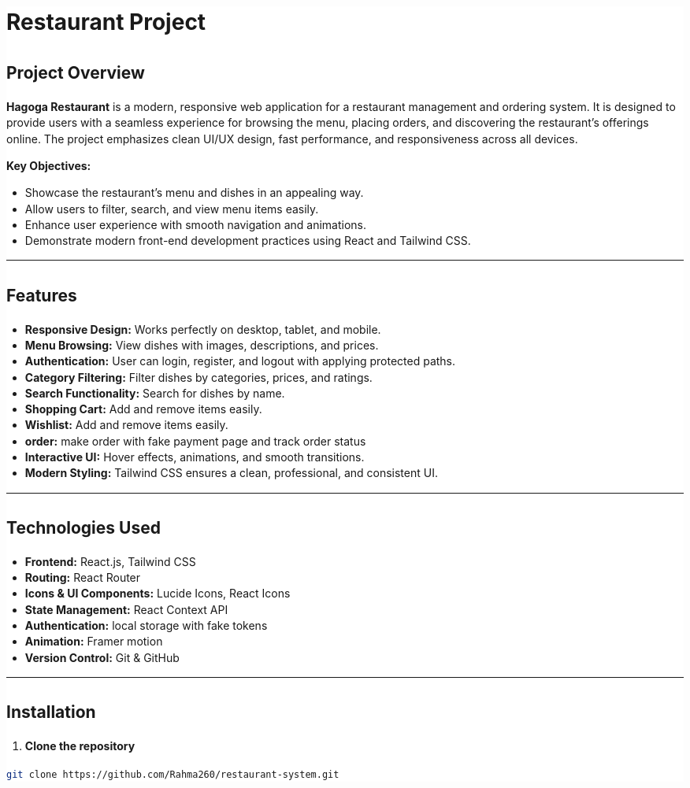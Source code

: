 # Restaurant Project

## Project Overview

**Hagoga Restaurant** is a modern, responsive web application for a restaurant management and ordering system. It is designed to provide users with a seamless experience for browsing the menu, placing orders, and discovering the restaurant’s offerings online. The project emphasizes clean UI/UX design, fast performance, and responsiveness across all devices.

**Key Objectives:**

* Showcase the restaurant’s menu and dishes in an appealing way.
* Allow users to filter, search, and view menu items easily.
* Enhance user experience with smooth navigation and animations.
* Demonstrate modern front-end development practices using React and Tailwind CSS.

---

## Features

* **Responsive Design:** Works perfectly on desktop, tablet, and mobile.
* **Menu Browsing:** View dishes with images, descriptions, and prices.
* **Authentication:** User can login, register, and logout with applying protected paths.
* **Category Filtering:** Filter dishes by categories, prices, and ratings.
* **Search Functionality:** Search for dishes by name.
* **Shopping Cart:** Add and remove items easily.
* **Wishlist:** Add and remove items easily.
* **order:** make order with fake payment page and track order status 
* **Interactive UI:** Hover effects, animations, and smooth transitions.
* **Modern Styling:** Tailwind CSS ensures a clean, professional, and consistent UI.

---

## Technologies Used

* **Frontend:** React.js, Tailwind CSS
* **Routing:** React Router
* **Icons & UI Components:** Lucide Icons, React Icons
* **State Management:** React Context API
* **Authentication:** local storage with fake tokens
* **Animation:** Framer motion
* **Version Control:** Git & GitHub

---

## Installation

1. **Clone the repository**

```bash
git clone https://github.com/Rahma260/restaurant-system.git
```

